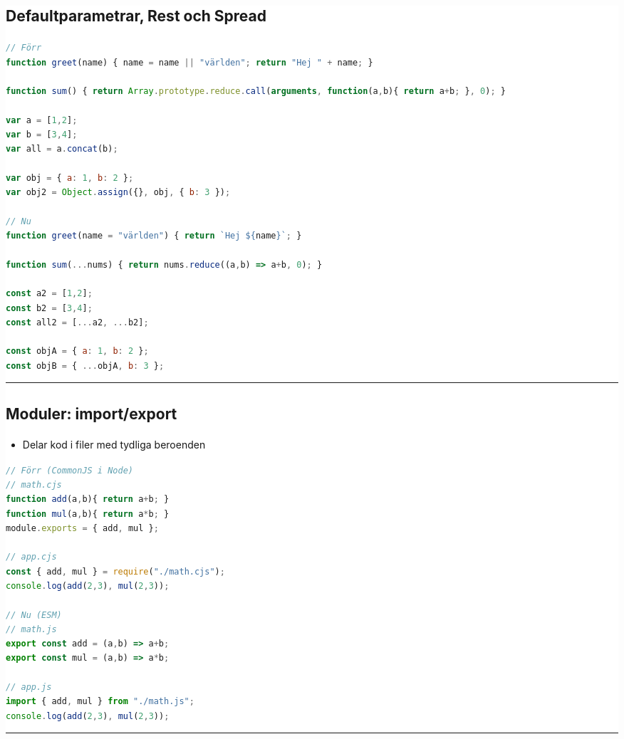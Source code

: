 
## Defaultparametrar, Rest och Spread

```js
// Förr
function greet(name) { name = name || "världen"; return "Hej " + name; }

function sum() { return Array.prototype.reduce.call(arguments, function(a,b){ return a+b; }, 0); }

var a = [1,2];
var b = [3,4];
var all = a.concat(b);

var obj = { a: 1, b: 2 };
var obj2 = Object.assign({}, obj, { b: 3 });

// Nu
function greet(name = "världen") { return `Hej ${name}`; }

function sum(...nums) { return nums.reduce((a,b) => a+b, 0); }

const a2 = [1,2];
const b2 = [3,4];
const all2 = [...a2, ...b2];

const objA = { a: 1, b: 2 };
const objB = { ...objA, b: 3 };
```

---

## Moduler: import/export
- Delar kod i filer med tydliga beroenden

```js
// Förr (CommonJS i Node)
// math.cjs
function add(a,b){ return a+b; }
function mul(a,b){ return a*b; }
module.exports = { add, mul };

// app.cjs
const { add, mul } = require("./math.cjs");
console.log(add(2,3), mul(2,3));

// Nu (ESM)
// math.js
export const add = (a,b) => a+b;
export const mul = (a,b) => a*b;

// app.js
import { add, mul } from "./math.js";
console.log(add(2,3), mul(2,3));
```

---